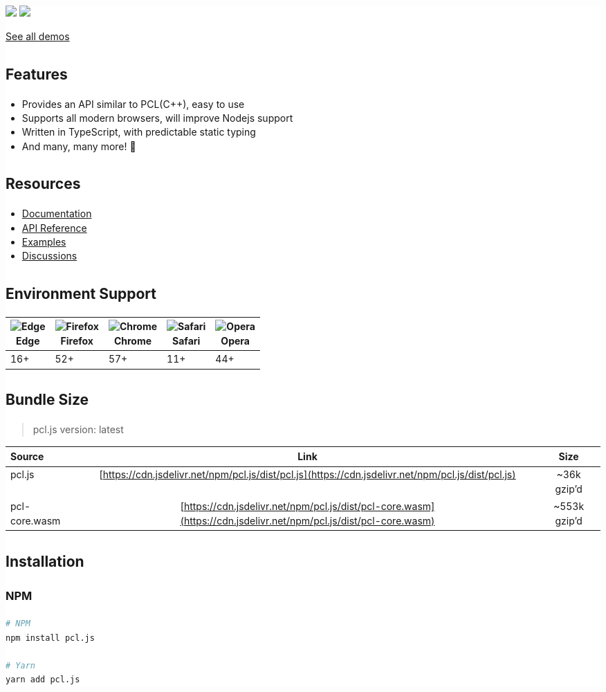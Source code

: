 <p>
  <a href="https://kl2zjs.csb.app"><img src="./website/static/img/examples/StatisticalOutlierRemoval.jpg" width="30%" /></a>
  <a href="https://3l6tfj.csb.app"><img src="./website/static/img/examples/ISSKeypoint3D.jpg" width="30%" /></a>

  <p><a href="https://pcljs.org/examples">See all demos</a></p>
<p>

## Features

- Provides an API similar to PCL(C++), easy to use
- Supports all modern browsers, will improve Nodejs support
- Written in TypeScript, with predictable static typing
- And many, many more! 🚀

## Resources

- [Documentation](https://pcljs.org/docs/tutorials/intro)
- [API Reference](https://pcljs.org/docs/api/about)
- [Examples](https://pcljs.org/examples)
- [Discussions](https://github.com/luoxuhai/pcl.js/discussions)

## Environment Support

| <img src="https://raw.githubusercontent.com/alrra/browser-logos/main/src/edge/edge_128x128.png" alt="Edge" width="48px" height="48px" /><br/> Edge | <img src="https://raw.githubusercontent.com/alrra/browser-logos/main/src/firefox/firefox_128x128.png" alt="Firefox" width="48px" height="48px" /><br/>Firefox | <img src="https://raw.githubusercontent.com/alrra/browser-logos/main/src/chrome/chrome_128x128.png" alt="Chrome" width="48px" height="48px" /><br/>Chrome | <img src="https://raw.githubusercontent.com/alrra/browser-logos/main/src/safari/safari_128x128.png" alt="Safari" width="48px" height="48px" /><br/>Safari | <img src="https://raw.githubusercontent.com/alrra/browser-logos/main/src/opera/opera_128x128.png" alt="Opera" width="48px" height="48px" /><br/>Opera |
| --------- | --------- | --------- | --------- | --------- |
| 16+ | 52+ | 57+ | 11+ | 44+ 

## Bundle Size

> pcl.js version: latest

| Source        |                                                    Link                                                     |     Size      |
| :------------ | :---------------------------------------------------------------------------------------------------------: | :-----------: |
| pcl.js        |     [https://cdn.jsdelivr.net/npm/pcl.js/dist/pcl.js](https://cdn.jsdelivr.net/npm/pcl.js/dist/pcl.js)      | ~36k gzip’d |
| pcl-core.wasm | [https://cdn.jsdelivr.net/npm/pcl.js/dist/pcl-core.wasm](https://cdn.jsdelivr.net/npm/pcl.js/dist/pcl-core.wasm) | ~553k gzip’d  |

## Installation

### NPM

```bash
# NPM
npm install pcl.js

# Yarn
yarn add pcl.js
```
